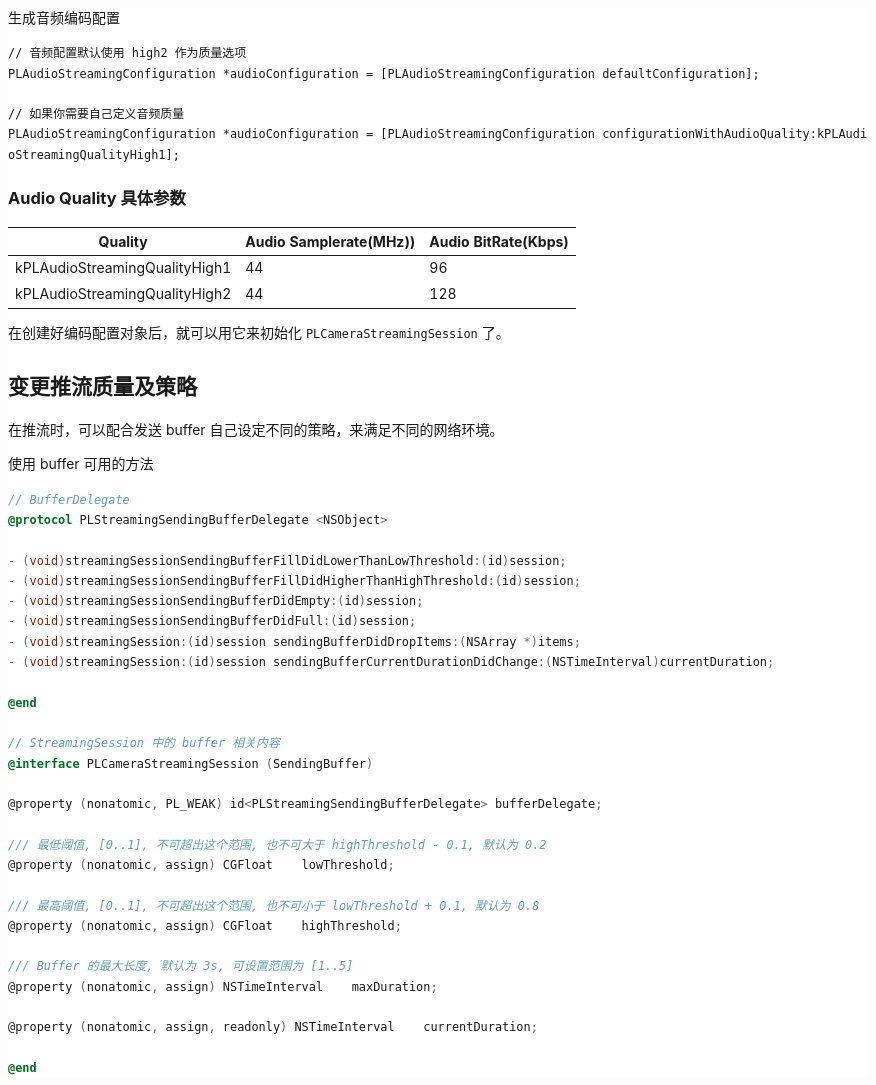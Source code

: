 生成音频编码配置

```
// 音频配置默认使用 high2 作为质量选项
PLAudioStreamingConfiguration *audioConfiguration = [PLAudioStreamingConfiguration defaultConfiguration];

// 如果你需要自己定义音频质量
PLAudioStreamingConfiguration *audioConfiguration = [PLAudioStreamingConfiguration configurationWithAudioQuality:kPLAudioStreamingQualityHigh1];
```

### Audio Quality 具体参数

| Quality | Audio Samplerate(MHz)) | Audio BitRate(Kbps) |
|---|---|---|
|kPLAudioStreamingQualityHigh1|44|96|
|kPLAudioStreamingQualityHigh2|44|128|

在创建好编码配置对象后，就可以用它来初始化 ```PLCameraStreamingSession``` 了。

## 变更推流质量及策略

在推流时，可以配合发送 buffer 自己设定不同的策略，来满足不同的网络环境。

使用 buffer 可用的方法

```Objective-C
// BufferDelegate
@protocol PLStreamingSendingBufferDelegate <NSObject>

- (void)streamingSessionSendingBufferFillDidLowerThanLowThreshold:(id)session;
- (void)streamingSessionSendingBufferFillDidHigherThanHighThreshold:(id)session;
- (void)streamingSessionSendingBufferDidEmpty:(id)session;
- (void)streamingSessionSendingBufferDidFull:(id)session;
- (void)streamingSession:(id)session sendingBufferDidDropItems:(NSArray *)items;
- (void)streamingSession:(id)session sendingBufferCurrentDurationDidChange:(NSTimeInterval)currentDuration;

@end

// StreamingSession 中的 buffer 相关内容
@interface PLCameraStreamingSession (SendingBuffer)

@property (nonatomic, PL_WEAK) id<PLStreamingSendingBufferDelegate> bufferDelegate;

/// 最低阈值, [0..1], 不可超出这个范围, 也不可大于 highThreshold - 0.1, 默认为 0.2
@property (nonatomic, assign) CGFloat    lowThreshold;

/// 最高阈值, [0..1], 不可超出这个范围, 也不可小于 lowThreshold + 0.1, 默认为 0.8
@property (nonatomic, assign) CGFloat    highThreshold;

/// Buffer 的最大长度, 默认为 3s, 可设置范围为 [1..5]
@property (nonatomic, assign) NSTimeInterval    maxDuration;

@property (nonatomic, assign, readonly) NSTimeInterval    currentDuration;

@end
```
